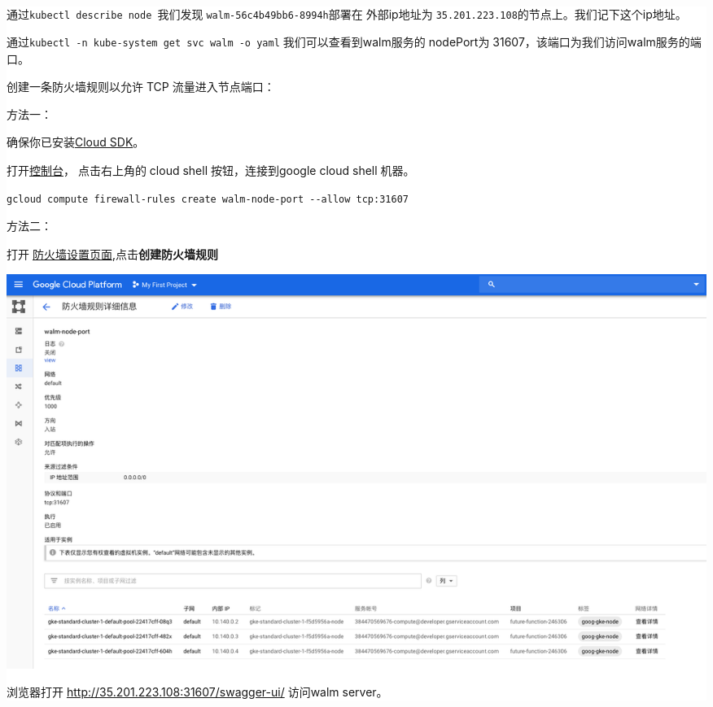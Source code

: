 通过`kubectl describe node `我们发现 `walm-56c4b49bb6-8994h`部署在 外部ip地址为 `35.201.223.108`的节点上。我们记下这个ip地址。

通过`kubectl -n kube-system get svc walm -o yaml` 我们可以查看到walm服务的 nodePort为 31607，该端口为我们访问walm服务的端口。

创建一条防火墙规则以允许 TCP 流量进入节点端口：

方法一：

确保你已安装[Cloud SDK](https://cloud.google.com/sdk/downloads?hl=zh-cn)。

打开[控制台](https://console.cloud.google.com)， 点击右上角的 cloud shell 按钮，连接到google cloud shell 机器。

```shell
gcloud compute firewall-rules create walm-node-port --allow tcp:31607
```

方法二：

打开 [防火墙设置页面](https://console.cloud.google.com/networking/firewalls/),点击**创建防火墙规则**

<div>
    <img src="assets/gke-firewall-settings.png">
</div>

浏览器打开 http://35.201.223.108:31607/swagger-ui/ 访问walm server。